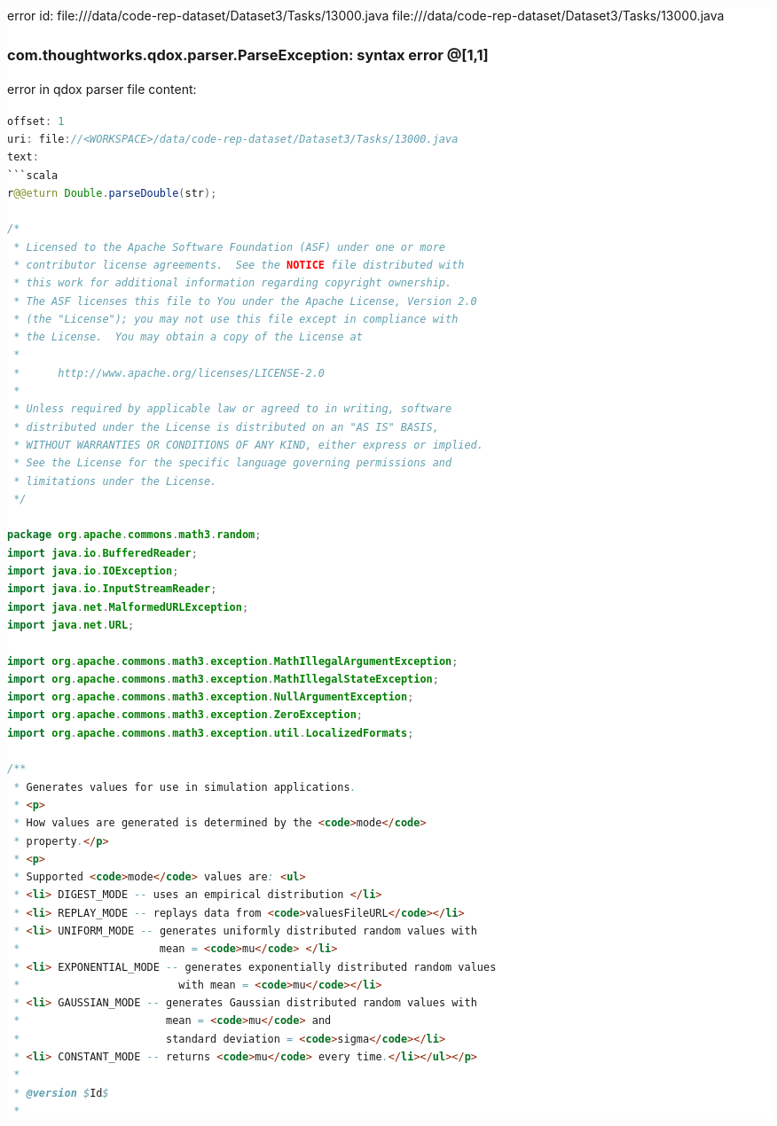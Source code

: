 error id: file://<WORKSPACE>/data/code-rep-dataset/Dataset3/Tasks/13000.java
file://<WORKSPACE>/data/code-rep-dataset/Dataset3/Tasks/13000.java
### com.thoughtworks.qdox.parser.ParseException: syntax error @[1,1]

error in qdox parser
file content:
```java
offset: 1
uri: file://<WORKSPACE>/data/code-rep-dataset/Dataset3/Tasks/13000.java
text:
```scala
r@@eturn Double.parseDouble(str);

/*
 * Licensed to the Apache Software Foundation (ASF) under one or more
 * contributor license agreements.  See the NOTICE file distributed with
 * this work for additional information regarding copyright ownership.
 * The ASF licenses this file to You under the Apache License, Version 2.0
 * (the "License"); you may not use this file except in compliance with
 * the License.  You may obtain a copy of the License at
 *
 *      http://www.apache.org/licenses/LICENSE-2.0
 *
 * Unless required by applicable law or agreed to in writing, software
 * distributed under the License is distributed on an "AS IS" BASIS,
 * WITHOUT WARRANTIES OR CONDITIONS OF ANY KIND, either express or implied.
 * See the License for the specific language governing permissions and
 * limitations under the License.
 */

package org.apache.commons.math3.random;
import java.io.BufferedReader;
import java.io.IOException;
import java.io.InputStreamReader;
import java.net.MalformedURLException;
import java.net.URL;

import org.apache.commons.math3.exception.MathIllegalArgumentException;
import org.apache.commons.math3.exception.MathIllegalStateException;
import org.apache.commons.math3.exception.NullArgumentException;
import org.apache.commons.math3.exception.ZeroException;
import org.apache.commons.math3.exception.util.LocalizedFormats;

/**
 * Generates values for use in simulation applications.
 * <p>
 * How values are generated is determined by the <code>mode</code>
 * property.</p>
 * <p>
 * Supported <code>mode</code> values are: <ul>
 * <li> DIGEST_MODE -- uses an empirical distribution </li>
 * <li> REPLAY_MODE -- replays data from <code>valuesFileURL</code></li>
 * <li> UNIFORM_MODE -- generates uniformly distributed random values with
 *                      mean = <code>mu</code> </li>
 * <li> EXPONENTIAL_MODE -- generates exponentially distributed random values
 *                         with mean = <code>mu</code></li>
 * <li> GAUSSIAN_MODE -- generates Gaussian distributed random values with
 *                       mean = <code>mu</code> and
 *                       standard deviation = <code>sigma</code></li>
 * <li> CONSTANT_MODE -- returns <code>mu</code> every time.</li></ul></p>
 *
 * @version $Id$
 *
```